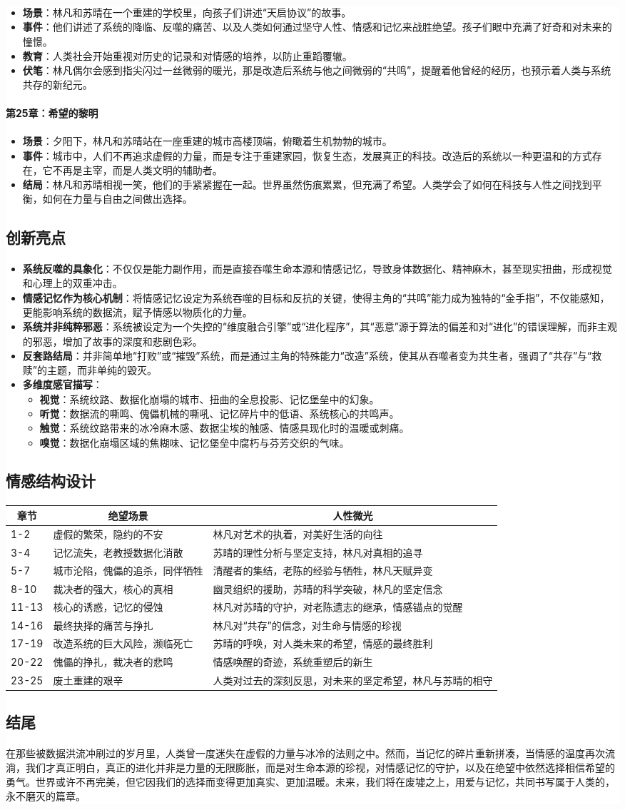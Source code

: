 *   **场景**：林凡和苏晴在一个重建的学校里，向孩子们讲述“天启协议”的故事。
*   **事件**：他们讲述了系统的降临、反噬的痛苦、以及人类如何通过坚守人性、情感和记忆来战胜绝望。孩子们眼中充满了好奇和对未来的憧憬。
*   **教育**：人类社会开始重视对历史的记录和对情感的培养，以防止重蹈覆辙。
*   **伏笔**：林凡偶尔会感到指尖闪过一丝微弱的暖光，那是改造后系统与他之间微弱的“共鸣”，提醒着他曾经的经历，也预示着人类与系统共存的新纪元。

#### 第25章：希望的黎明

*   **场景**：夕阳下，林凡和苏晴站在一座重建的城市高楼顶端，俯瞰着生机勃勃的城市。
*   **事件**：城市中，人们不再追求虚假的力量，而是专注于重建家园，恢复生态，发展真正的科技。改造后的系统以一种更温和的方式存在，它不再是主宰，而是人类文明的辅助者。
*   **结局**：林凡和苏晴相视一笑，他们的手紧紧握在一起。世界虽然伤痕累累，但充满了希望。人类学会了如何在科技与人性之间找到平衡，如何在力量与自由之间做出选择。

## 创新亮点

*   **系统反噬的具象化**：不仅仅是能力副作用，而是直接吞噬生命本源和情感记忆，导致身体数据化、精神麻木，甚至现实扭曲，形成视觉和心理上的双重冲击。
*   **情感记忆作为核心机制**：将情感记忆设定为系统吞噬的目标和反抗的关键，使得主角的“共鸣”能力成为独特的“金手指”，不仅能感知，更能影响系统的数据流，赋予情感以物质化的力量。
*   **系统并非纯粹邪恶**：系统被设定为一个失控的“维度融合引擎”或“进化程序”，其“恶意”源于算法的偏差和对“进化”的错误理解，而非主观的邪恶，增加了故事的深度和悲剧色彩。
*   **反套路结局**：并非简单地“打败”或“摧毁”系统，而是通过主角的特殊能力“改造”系统，使其从吞噬者变为共生者，强调了“共存”与“救赎”的主题，而非单纯的毁灭。
*   **多维度感官描写**：
    *   **视觉**：系统纹路、数据化崩塌的城市、扭曲的全息投影、记忆堡垒中的幻象。
    *   **听觉**：数据流的嘶鸣、傀儡机械的嘶吼、记忆碎片中的低语、系统核心的共鸣声。
    *   **触觉**：系统纹路带来的冰冷麻木感、数据尘埃的触感、情感具现化时的温暖或刺痛。
    *   **嗅觉**：数据化崩塌区域的焦糊味、记忆堡垒中腐朽与芬芳交织的气味。

## 情感结构设计

| 章节 | 绝望场景 | 人性微光 |
|---|---|---|
| 1-2 | 虚假的繁荣，隐约的不安 | 林凡对艺术的执着，对美好生活的向往 |
| 3-4 | 记忆流失，老教授数据化消散 | 苏晴的理性分析与坚定支持，林凡对真相的追寻 |
| 5-7 | 城市沦陷，傀儡的追杀，同伴牺牲 | 清醒者的集结，老陈的经验与牺牲，林凡天赋异变 |
| 8-10 | 裁决者的强大，核心的真相 | 幽灵组织的援助，苏晴的科学突破，林凡的坚定信念 |
| 11-13 | 核心的诱惑，记忆的侵蚀 | 林凡对苏晴的守护，对老陈遗志的继承，情感锚点的觉醒 |
| 14-16 | 最终抉择的痛苦与挣扎 | 林凡对“共存”的信念，对生命与情感的珍视 |
| 17-19 | 改造系统的巨大风险，濒临死亡 | 苏晴的呼唤，对人类未来的希望，情感的最终胜利 |
| 20-22 | 傀儡的挣扎，裁决者的悲鸣 | 情感唤醒的奇迹，系统重塑后的新生 |
| 23-25 | 废土重建的艰辛 | 人类对过去的深刻反思，对未来的坚定希望，林凡与苏晴的相守 |

## 结尾

在那些被数据洪流冲刷过的岁月里，人类曾一度迷失在虚假的力量与冰冷的法则之中。然而，当记忆的碎片重新拼凑，当情感的温度再次流淌，我们才真正明白，真正的进化并非是力量的无限膨胀，而是对生命本源的珍视，对情感记忆的守护，以及在绝望中依然选择相信希望的勇气。世界或许不再完美，但它因我们的选择而变得更加真实、更加温暖。未来，我们将在废墟之上，用爱与记忆，共同书写属于人类的，永不磨灭的篇章。